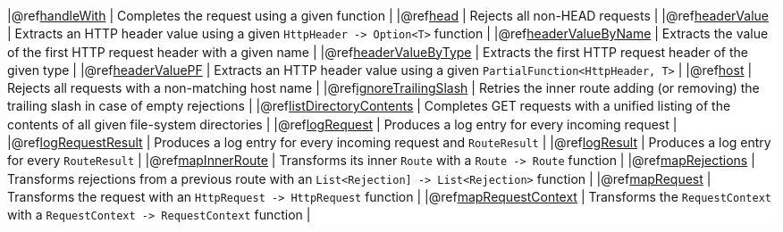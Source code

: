 |@ref[handleWith](marshalling-directives/handleWith.md#handlewith-java)                                                                       | Completes the request using a given function                                                                                                                                                                        |
|@ref[head](method-directives/head.md#head-java)                                                                                              | Rejects all non-HEAD requests                                                                                                                                                                                       |
|@ref[headerValue](header-directives/headerValue.md#headervalue-java)                                                                         | Extracts an HTTP header value using a given `HttpHeader -> Option<T>` function                                                                                                                                      |
|@ref[headerValueByName](header-directives/headerValueByName.md#headervaluebyname-java)                                                       | Extracts the value of the first HTTP request header with a given name                                                                                                                                               |
|@ref[headerValueByType](header-directives/headerValueByType.md#headervaluebytype-java)                                                       | Extracts the first HTTP request header of the given type                                                                                                                                                            |
|@ref[headerValuePF](header-directives/headerValuePF.md#headervaluepf-java)                                                                   | Extracts an HTTP header value using a given `PartialFunction<HttpHeader, T>`                                                                                                                                        |
|@ref[host](host-directives/host.md#host-java)                                                                                                | Rejects all requests with a non-matching host name                                                                                                                                                                  |
|@ref[ignoreTrailingSlash](path-directives/ignoreTrailingSlash.md#ignoreTrailingSlash-java)                                                      | Retries the inner route adding (or removing) the trailing slash in case of empty rejections                                                                                                                         |
|@ref[listDirectoryContents](file-and-resource-directives/listDirectoryContents.md#listdirectorycontents-java)                                | Completes GET requests with a unified listing of the contents of all given file-system directories                                                                                                                  |
|@ref[logRequest](debugging-directives/logRequest.md#logrequest-java)                                                                         | Produces a log entry for every incoming request                                                                                                                                                                     |
|@ref[logRequestResult](debugging-directives/logRequestResult.md#logrequestresult-java)                                                       | Produces a log entry for every incoming request and `RouteResult`                                                                                                                                                   |
|@ref[logResult](debugging-directives/logResult.md#logresult-java)                                                                            | Produces a log entry for every `RouteResult`                                                                                                                                                                        |
|@ref[mapInnerRoute](basic-directives/mapInnerRoute.md#mapinnerroute-java)                                                                    | Transforms its inner `Route` with a `Route -> Route` function                                                                                                                                                       |
|@ref[mapRejections](basic-directives/mapRejections.md#maprejections-java)                                                                    | Transforms rejections from a previous route with an `List<Rejection] -> List<Rejection>` function                                                                                                                   |
|@ref[mapRequest](basic-directives/mapRequest.md#maprequest-java)                                                                             | Transforms the request with an `HttpRequest -> HttpRequest` function                                                                                                                                                |
|@ref[mapRequestContext](basic-directives/mapRequestContext.md#maprequestcontext-java)                                                        | Transforms the `RequestContext` with a `RequestContext -> RequestContext` function                                                                                                                                  |